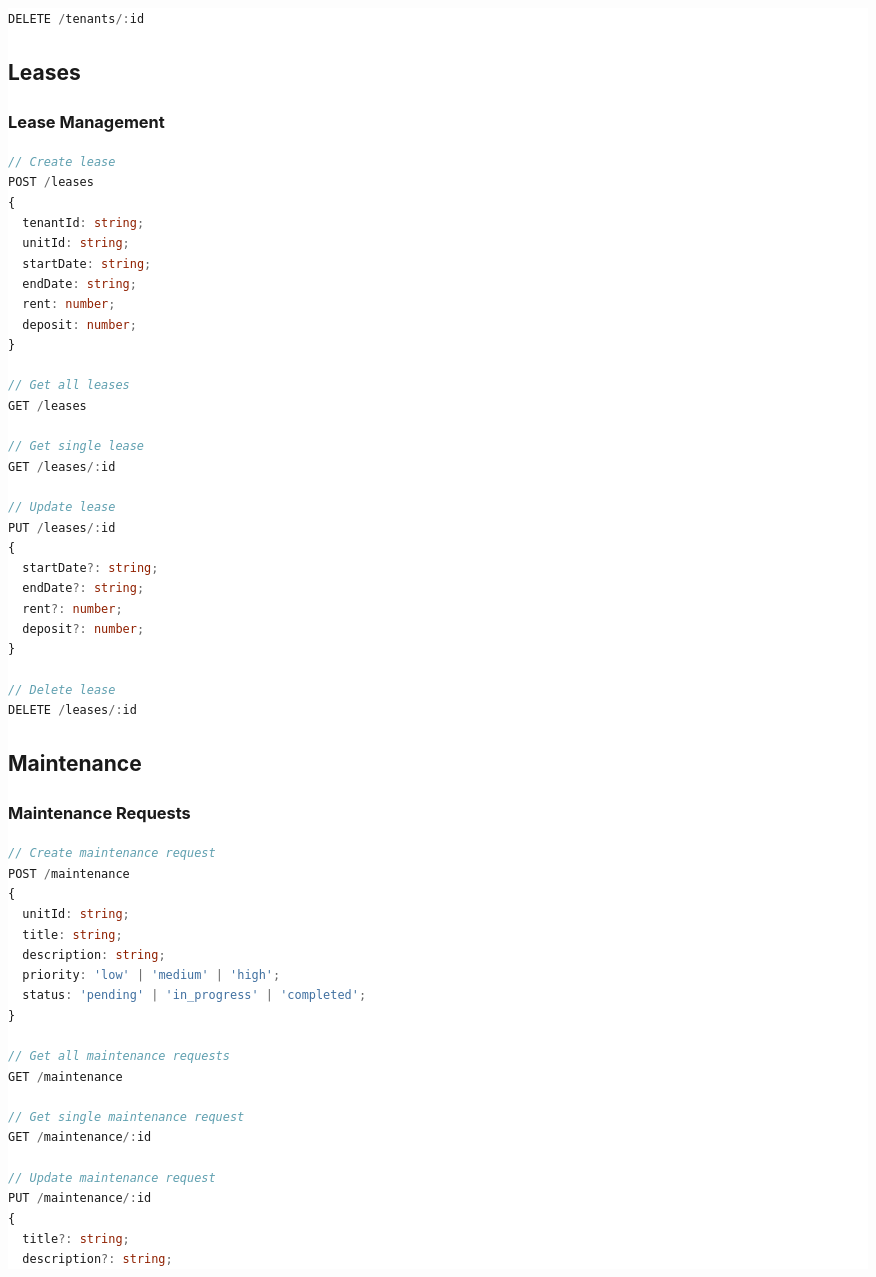 ```typescript
DELETE /tenants/:id
```

## Leases

### Lease Management
```typescript
// Create lease
POST /leases
{
  tenantId: string;
  unitId: string;
  startDate: string;
  endDate: string;
  rent: number;
  deposit: number;
}

// Get all leases
GET /leases

// Get single lease
GET /leases/:id

// Update lease
PUT /leases/:id
{
  startDate?: string;
  endDate?: string;
  rent?: number;
  deposit?: number;
}

// Delete lease
DELETE /leases/:id
```

## Maintenance

### Maintenance Requests
```typescript
// Create maintenance request
POST /maintenance
{
  unitId: string;
  title: string;
  description: string;
  priority: 'low' | 'medium' | 'high';
  status: 'pending' | 'in_progress' | 'completed';
}

// Get all maintenance requests
GET /maintenance

// Get single maintenance request
GET /maintenance/:id

// Update maintenance request
PUT /maintenance/:id
{
  title?: string;
  description?: string;
```